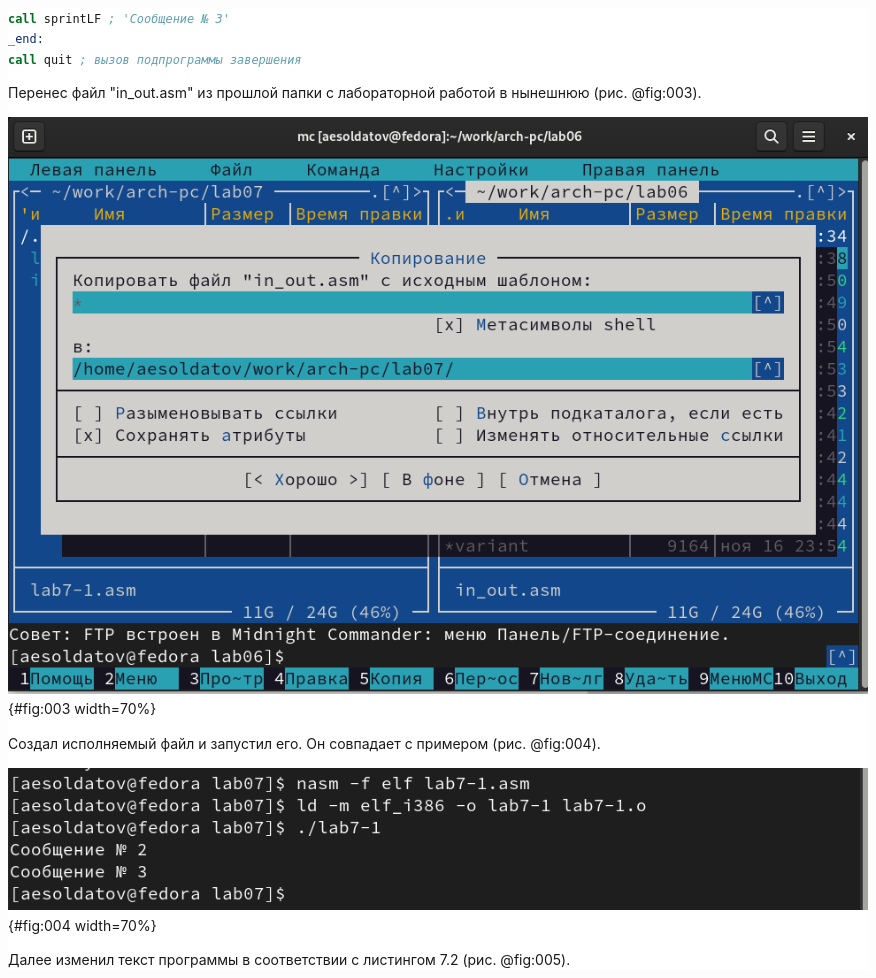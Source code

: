 ``` NASM
call sprintLF ; 'Сообщение № 3'
_end:
call quit ; вызов подпрограммы завершения
```

Перенес файл "in_out.asm" из прошлой папки с лабораторной работой в нынешнюю (рис. @fig:003).

![Перенос файла](image/3.png){#fig:003 width=70%}

Создал исполняемый файл и запустил его. Он совпадает с примером (рис. @fig:004).

![Создание и запуск файла](image/4.png){#fig:004 width=70%}

Далее изменил текст программы в соответствии с листингом 7.2 (рис. @fig:005).

